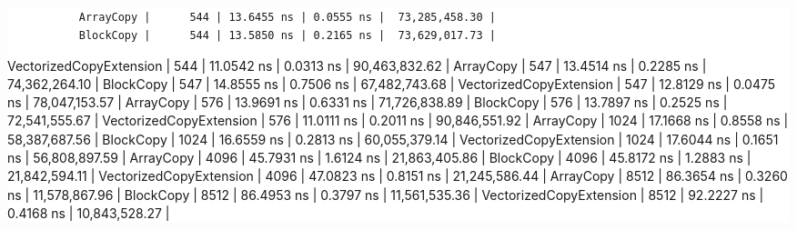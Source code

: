                ArrayCopy |      544 | 13.6455 ns | 0.0555 ns |  73,285,458.30 |
               BlockCopy |      544 | 13.5850 ns | 0.2165 ns |  73,629,017.73 |
 VectorizedCopyExtension |      544 | 11.0542 ns | 0.0313 ns |  90,463,832.62 |
               ArrayCopy |      547 | 13.4514 ns | 0.2285 ns |  74,362,264.10 |
               BlockCopy |      547 | 14.8555 ns | 0.7506 ns |  67,482,743.68 |
 VectorizedCopyExtension |      547 | 12.8129 ns | 0.0475 ns |  78,047,153.57 |
               ArrayCopy |      576 | 13.9691 ns | 0.6331 ns |  71,726,838.89 |
               BlockCopy |      576 | 13.7897 ns | 0.2525 ns |  72,541,555.67 |
 VectorizedCopyExtension |      576 | 11.0111 ns | 0.2011 ns |  90,846,551.92 |
               ArrayCopy |     1024 | 17.1668 ns | 0.8558 ns |  58,387,687.56 |
               BlockCopy |     1024 | 16.6559 ns | 0.2813 ns |  60,055,379.14 |
 VectorizedCopyExtension |     1024 | 17.6044 ns | 0.1651 ns |  56,808,897.59 |
               ArrayCopy |     4096 | 45.7931 ns | 1.6124 ns |  21,863,405.86 |
               BlockCopy |     4096 | 45.8172 ns | 1.2883 ns |  21,842,594.11 |
 VectorizedCopyExtension |     4096 | 47.0823 ns | 0.8151 ns |  21,245,586.44 |
               ArrayCopy |     8512 | 86.3654 ns | 0.3260 ns |  11,578,867.96 |
               BlockCopy |     8512 | 86.4953 ns | 0.3797 ns |  11,561,535.36 |
 VectorizedCopyExtension |     8512 | 92.2227 ns | 0.4168 ns |  10,843,528.27 |


